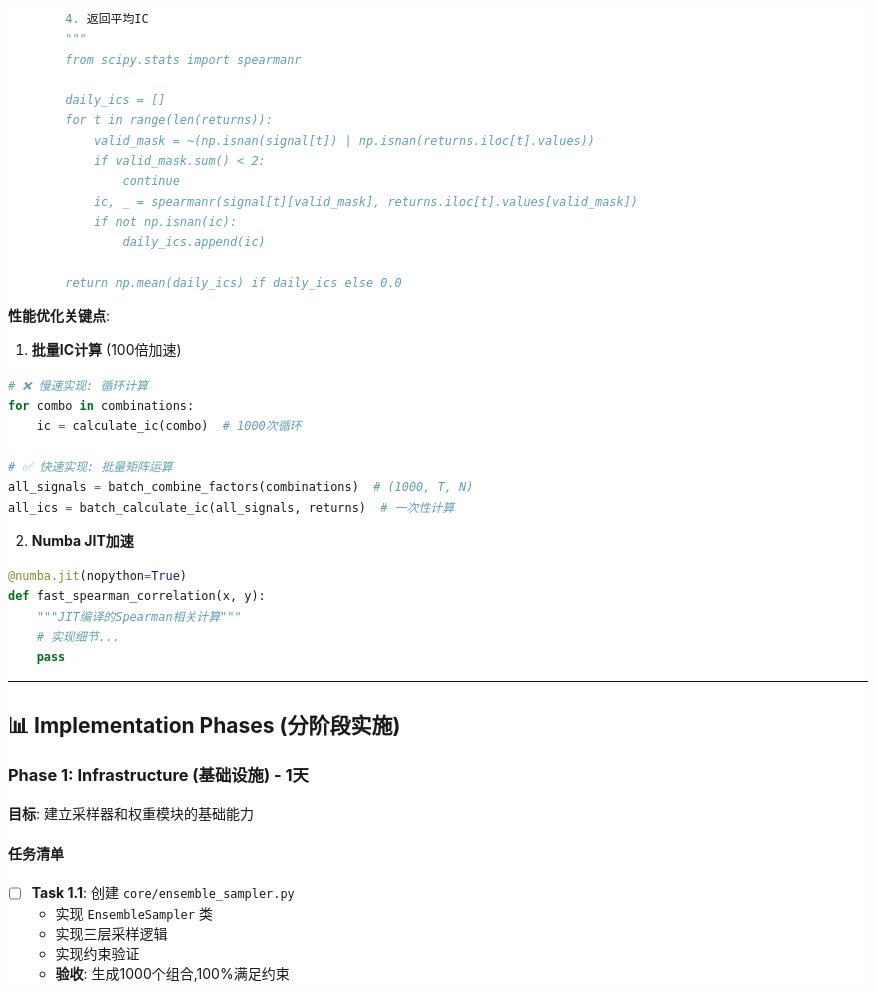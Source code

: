 ```python
        4. 返回平均IC
        """
        from scipy.stats import spearmanr
        
        daily_ics = []
        for t in range(len(returns)):
            valid_mask = ~(np.isnan(signal[t]) | np.isnan(returns.iloc[t].values))
            if valid_mask.sum() < 2:
                continue
            ic, _ = spearmanr(signal[t][valid_mask], returns.iloc[t].values[valid_mask])
            if not np.isnan(ic):
                daily_ics.append(ic)
        
        return np.mean(daily_ics) if daily_ics else 0.0
```

**性能优化关键点**:

1. **批量IC计算** (100倍加速)
```python
# ❌ 慢速实现: 循环计算
for combo in combinations:
    ic = calculate_ic(combo)  # 1000次循环

# ✅ 快速实现: 批量矩阵运算
all_signals = batch_combine_factors(combinations)  # (1000, T, N)
all_ics = batch_calculate_ic(all_signals, returns)  # 一次性计算
```

2. **Numba JIT加速**
```python
@numba.jit(nopython=True)
def fast_spearman_correlation(x, y):
    """JIT编译的Spearman相关计算"""
    # 实现细节...
    pass
```

---

## 📊 Implementation Phases (分阶段实施)

### Phase 1: Infrastructure (基础设施) - 1天

**目标**: 建立采样器和权重模块的基础能力

#### 任务清单

- [ ] **Task 1.1**: 创建 `core/ensemble_sampler.py`
  - 实现 `EnsembleSampler` 类
  - 实现三层采样逻辑
  - 实现约束验证
  - **验收**: 生成1000个组合,100%满足约束
